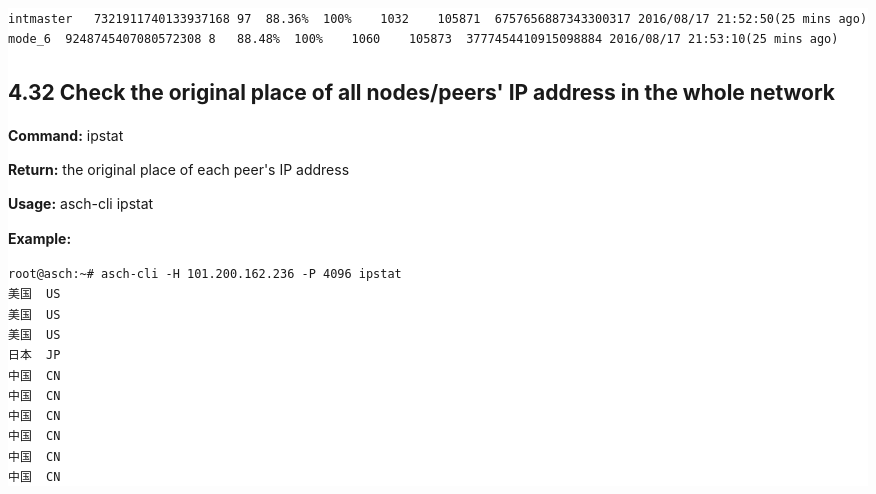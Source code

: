 ```
intmaster	7321911740133937168	97	88.36%	100%	1032	105871	6757656887343300317	2016/08/17 21:52:50(25 mins ago)
mode_6	9248745407080572308	8	88.48%	100%	1060	105873	3777454410915098884	2016/08/17 21:53:10(25 mins ago)
```

## 4.32 Check the original place of all nodes/peers' IP address in the whole network
**Command:** ipstat

**Return:** the original place of each peer's IP address

**Usage:** asch-cli ipstat

**Example:**

```
root@asch:~# asch-cli -H 101.200.162.236 -P 4096 ipstat
美国	US
美国	US
美国	US
日本	JP
中国	CN
中国	CN
中国	CN
中国	CN
中国	CN
中国	CN
```
